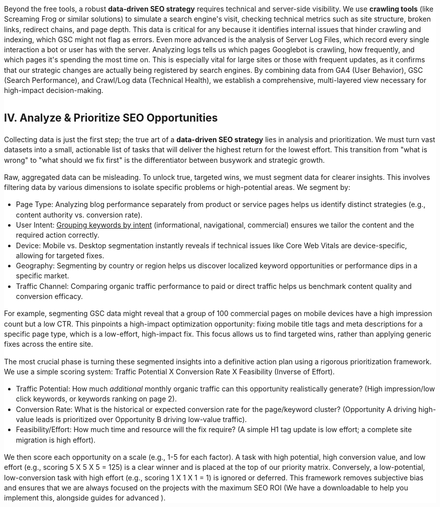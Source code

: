 Beyond the free tools, a robust **data-driven SEO strategy** requires technical and server-side visibility. We use **crawling tools** (like Screaming Frog or similar solutions) to simulate a search engine's visit, checking technical metrics such as site structure, broken links, redirect chains, and page depth. This data is critical for any  because it identifies internal issues that hinder crawling and indexing, which GSC might not flag as errors. Even more advanced is the analysis of Server Log Files, which record every single interaction a bot or user has with the server. Analyzing logs tells us which pages Googlebot is crawling, how frequently, and which pages it's spending the most time on. This is especially vital for large sites or those with frequent updates, as it confirms that our strategic changes are actually being registered by search engines. By combining data from GA4 (User Behavior), GSC (Search Performance), and Crawl/Log data (Technical Health), we establish a comprehensive, multi-layered view necessary for high-impact decision-making.

## IV. Analyze & Prioritize SEO Opportunities

Collecting data is just the first step; the true art of a **data-driven SEO strategy** lies in analysis and prioritization. We must turn vast datasets into a small, actionable list of tasks that will deliver the highest return for the lowest effort. This transition from "what is wrong" to "what should we fix first" is the differentiator between busywork and strategic growth.

Raw, aggregated data can be misleading. To unlock true, targeted wins, we must segment data for clearer insights. This involves filtering data by various dimensions to isolate specific problems or high-potential areas. We segment by:

* Page Type: Analyzing blog performance separately from product or service pages helps us identify distinct strategies (e.g., content authority vs. conversion rate).
* User Intent: [Grouping keywords by intent](https://www.seonomie.com/2023/10/cach-chon-tu-khoa-seo-de-leo-top-tim-kiem.html) (informational, navigational, commercial) ensures we tailor the content and the required action correctly.
* Device: Mobile vs. Desktop segmentation instantly reveals if technical issues like Core Web Vitals are device-specific, allowing for targeted fixes.
* Geography: Segmenting by country or region helps us discover localized keyword opportunities or performance dips in a specific market.
* Traffic Channel: Comparing organic traffic performance to paid or direct traffic helps us benchmark content quality and conversion efficacy.

For example, segmenting GSC data might reveal that a group of 100 commercial pages on mobile devices have a high impression count but a low CTR. This pinpoints a high-impact optimization opportunity: fixing mobile title tags and meta descriptions for a specific page type, which is a low-effort, high-impact fix. This focus allows us to find targeted wins, rather than applying generic fixes across the entire site.

The most crucial phase is turning these segmented insights into a definitive action plan using a rigorous prioritization framework. We use a simple scoring system: Traffic Potential X Conversion Rate X Feasibility (Inverse of Effort).

* Traffic Potential: How much *additional* monthly organic traffic can this opportunity realistically generate? (High impression/low click keywords, or keywords ranking on page 2).
* Conversion Rate: What is the historical or expected conversion rate for the page/keyword cluster? (Opportunity A driving high-value leads is prioritized over Opportunity B driving low-value traffic).
* Feasibility/Effort: How much time and resource will the fix require? (A simple H1 tag update is low effort; a complete site migration is high effort).

We then score each opportunity on a scale (e.g., 1-5 for each factor). A task with high potential, high conversion value, and low effort (e.g., scoring 5 X 5 X 5 = 125) is a clear winner and is placed at the top of our priority matrix. Conversely, a low-potential, low-conversion task with high effort (e.g., scoring 1 X 1 X 1 = 1) is ignored or deferred. This framework removes subjective bias and ensures that we are always focused on the projects with the maximum SEO ROI (We have a downloadable  to help you implement this, alongside guides for advanced ).
